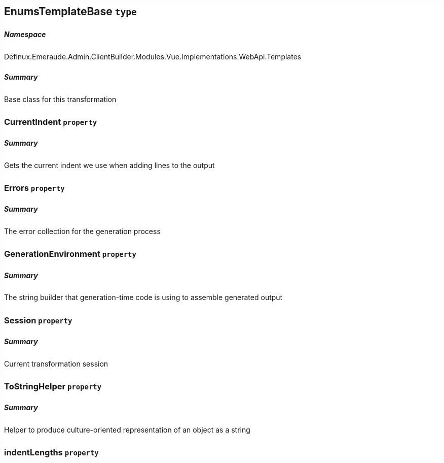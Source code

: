 <a name='T-Definux-Emeraude-Admin-ClientBuilder-Modules-Vue-Implementations-WebApi-Templates-EnumsTemplateBase'></a>
## EnumsTemplateBase `type`

##### Namespace

Definux.Emeraude.Admin.ClientBuilder.Modules.Vue.Implementations.WebApi.Templates

##### Summary

Base class for this transformation

<a name='P-Definux-Emeraude-Admin-ClientBuilder-Modules-Vue-Implementations-WebApi-Templates-EnumsTemplateBase-CurrentIndent'></a>
### CurrentIndent `property`

##### Summary

Gets the current indent we use when adding lines to the output

<a name='P-Definux-Emeraude-Admin-ClientBuilder-Modules-Vue-Implementations-WebApi-Templates-EnumsTemplateBase-Errors'></a>
### Errors `property`

##### Summary

The error collection for the generation process

<a name='P-Definux-Emeraude-Admin-ClientBuilder-Modules-Vue-Implementations-WebApi-Templates-EnumsTemplateBase-GenerationEnvironment'></a>
### GenerationEnvironment `property`

##### Summary

The string builder that generation-time code is using to assemble generated output

<a name='P-Definux-Emeraude-Admin-ClientBuilder-Modules-Vue-Implementations-WebApi-Templates-EnumsTemplateBase-Session'></a>
### Session `property`

##### Summary

Current transformation session

<a name='P-Definux-Emeraude-Admin-ClientBuilder-Modules-Vue-Implementations-WebApi-Templates-EnumsTemplateBase-ToStringHelper'></a>
### ToStringHelper `property`

##### Summary

Helper to produce culture-oriented representation of an object as a string

<a name='P-Definux-Emeraude-Admin-ClientBuilder-Modules-Vue-Implementations-WebApi-Templates-EnumsTemplateBase-indentLengths'></a>
### indentLengths `property`
